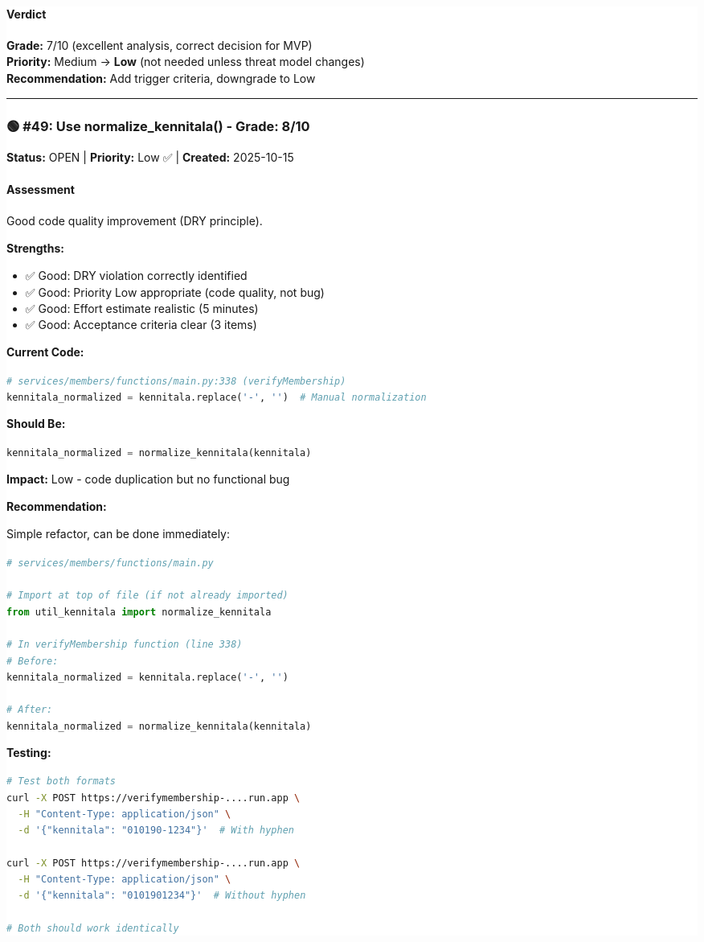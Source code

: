 #### Verdict

**Grade:** 7/10 (excellent analysis, correct decision for MVP)  
**Priority:** Medium → **Low** (not needed unless threat model changes)  
**Recommendation:** Add trigger criteria, downgrade to Low

---

### 🟢 #49: Use normalize_kennitala() - Grade: 8/10

**Status:** OPEN | **Priority:** Low ✅ | **Created:** 2025-10-15

#### Assessment

Good code quality improvement (DRY principle).

**Strengths:**
- ✅ Good: DRY violation correctly identified
- ✅ Good: Priority Low appropriate (code quality, not bug)
- ✅ Good: Effort estimate realistic (5 minutes)
- ✅ Good: Acceptance criteria clear (3 items)

**Current Code:**
```python
# services/members/functions/main.py:338 (verifyMembership)
kennitala_normalized = kennitala.replace('-', '')  # Manual normalization
```

**Should Be:**
```python
kennitala_normalized = normalize_kennitala(kennitala)
```

**Impact:** Low - code duplication but no functional bug

**Recommendation:**

Simple refactor, can be done immediately:
```python
# services/members/functions/main.py

# Import at top of file (if not already imported)
from util_kennitala import normalize_kennitala

# In verifyMembership function (line 338)
# Before:
kennitala_normalized = kennitala.replace('-', '')

# After:
kennitala_normalized = normalize_kennitala(kennitala)
```

**Testing:**
```bash
# Test both formats
curl -X POST https://verifymembership-....run.app \
  -H "Content-Type: application/json" \
  -d '{"kennitala": "010190-1234"}'  # With hyphen

curl -X POST https://verifymembership-....run.app \
  -H "Content-Type: application/json" \
  -d '{"kennitala": "0101901234"}'  # Without hyphen

# Both should work identically
```

